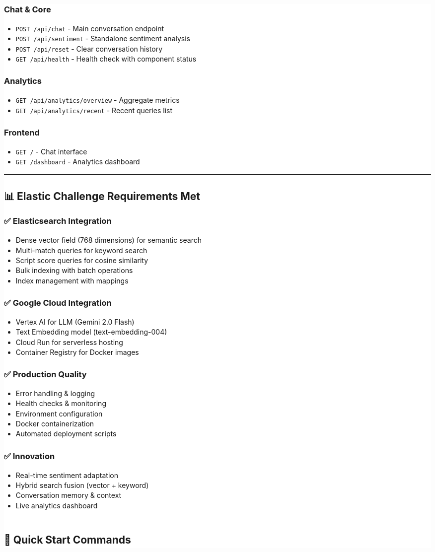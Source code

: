 ### Chat & Core
- `POST /api/chat` - Main conversation endpoint
- `POST /api/sentiment` - Standalone sentiment analysis
- `POST /api/reset` - Clear conversation history
- `GET /api/health` - Health check with component status

### Analytics
- `GET /api/analytics/overview` - Aggregate metrics
- `GET /api/analytics/recent` - Recent queries list

### Frontend
- `GET /` - Chat interface
- `GET /dashboard` - Analytics dashboard

---

## 📊 Elastic Challenge Requirements Met

### ✅ Elasticsearch Integration
- Dense vector field (768 dimensions) for semantic search
- Multi-match queries for keyword search
- Script score queries for cosine similarity
- Bulk indexing with batch operations
- Index management with mappings

### ✅ Google Cloud Integration
- Vertex AI for LLM (Gemini 2.0 Flash)
- Text Embedding model (text-embedding-004)
- Cloud Run for serverless hosting
- Container Registry for Docker images

### ✅ Production Quality
- Error handling & logging
- Health checks & monitoring
- Environment configuration
- Docker containerization
- Automated deployment scripts

### ✅ Innovation
- Real-time sentiment adaptation
- Hybrid search fusion (vector + keyword)
- Conversation memory & context
- Live analytics dashboard

---

## 🏁 Quick Start Commands
